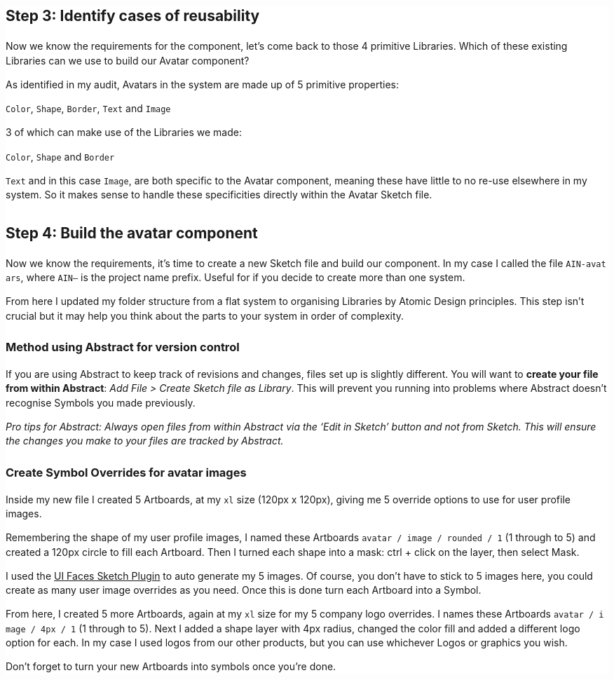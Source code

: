 ## Step 3: Identify cases of reusability

Now we know the requirements for the component, let’s come back to those 4 primitive Libraries. Which of these existing Libraries can we use to build our Avatar component?

As identified in my audit, Avatars in the system are made up of 5 primitive properties:

`Color`, `Shape`, `Border`, `Text` and `Image`

3 of which can make use of the Libraries we made:

`Color`, `Shape` and `Border`

`Text` and in this case `Image`, are both specific to the Avatar component, meaning these have little to no re-use elsewhere in my system. So it makes sense to handle these specificities directly within the Avatar Sketch file.

## Step 4: Build the avatar component

Now we know the requirements, it’s time to create a new Sketch file and build our component. In my case I called the file `AIN-avatars`, where `AIN–` is the project name prefix. Useful for if you decide to create more than one system.

From here I updated my folder structure from a flat system to organising Libraries by Atomic Design principles. This step isn’t crucial but it may help you think about the parts to your system in order of complexity.

### Method using Abstract for version control

If you are using Abstract to keep track of revisions and changes, files set up is slightly different. You will want to **create your file from within Abstract**: *Add File > Create Sketch file as Library*. This will prevent you running into problems where Abstract doesn’t recognise Symbols you made previously.

*Pro tips for Abstract: Always open files from within Abstract via the ‘Edit in Sketch’ button and not from Sketch. This will ensure the changes you make to your files are tracked by Abstract.*

### Create Symbol Overrides for avatar images

Inside my new file I created 5 Artboards, at my `xl` size (120px x 120px), giving me 5 override options to use for user profile images.

Remembering the shape of my user profile images, I named these Artboards `avatar / image / rounded / 1` (1 through to 5) and created a 120px circle to fill each Artboard. Then I turned each shape into a mask: ctrl + click on the layer, then select Mask.

I used the [UI Faces Sketch Plugin](https://uifaces.co/sketch-plugin) to auto generate my 5 images. Of course, you don’t have to stick to 5 images here, you could create as many user image overrides as you need. Once this is done turn each Artboard into a Symbol.

From here, I created 5 more Artboards, again at my `xl` size for my 5 company logo overrides. I names these Artboards `avatar / image / 4px / 1` (1 through to 5). Next I added a shape layer with 4px radius, changed the color fill and added a different logo option for each. In my case I used logos from our other products, but you can use whichever Logos or graphics you wish.

Don’t forget to turn your new Artboards into symbols once you’re done.

